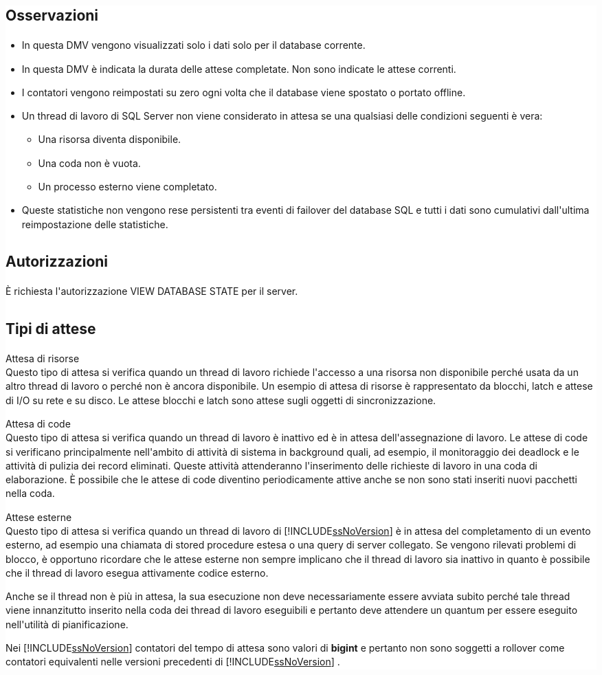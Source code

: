 ## <a name="remarks"></a>Osservazioni  
  
-   In questa DMV vengono visualizzati solo i dati solo per il database corrente.  
  
-   In questa DMV è indicata la durata delle attese completate. Non sono indicate le attese correnti.  
  
-   I contatori vengono reimpostati su zero ogni volta che il database viene spostato o portato offline.  
  
-   Un thread di lavoro di SQL Server non viene considerato in attesa se una qualsiasi delle condizioni seguenti è vera:  
  
    -   Una risorsa diventa disponibile.  
  
    -   Una coda non è vuota.  
  
    -   Un processo esterno viene completato.  
  
-   Queste statistiche non vengono rese persistenti tra eventi di failover del database SQL e tutti i dati sono cumulativi dall'ultima reimpostazione delle statistiche.  
  
## <a name="permissions"></a>Autorizzazioni  
 È richiesta l'autorizzazione VIEW DATABASE STATE per il server.  
  
##  <a name="types-of-waits"></a><a name="WaitTypes"></a> Tipi di attese  
 Attesa di risorse  
 Questo tipo di attesa si verifica quando un thread di lavoro richiede l'accesso a una risorsa non disponibile perché usata da un altro thread di lavoro o perché non è ancora disponibile. Un esempio di attesa di risorse è rappresentato da blocchi, latch e attese di I/O su rete e su disco. Le attese blocchi e latch sono attese sugli oggetti di sincronizzazione.  
  
 Attesa di code  
 Questo tipo di attesa si verifica quando un thread di lavoro è inattivo ed è in attesa dell'assegnazione di lavoro. Le attese di code si verificano principalmente nell'ambito di attività di sistema in background quali, ad esempio, il monitoraggio dei deadlock e le attività di pulizia dei record eliminati. Queste attività attenderanno l'inserimento delle richieste di lavoro in una coda di elaborazione. È possibile che le attese di code diventino periodicamente attive anche se non sono stati inseriti nuovi pacchetti nella coda.  
  
 Attese esterne  
 Questo tipo di attesa si verifica quando un thread di lavoro di [!INCLUDE[ssNoVersion](../../includes/ssnoversion-md.md)] è in attesa del completamento di un evento esterno, ad esempio una chiamata di stored procedure estesa o una query di server collegato. Se vengono rilevati problemi di blocco, è opportuno ricordare che le attese esterne non sempre implicano che il thread di lavoro sia inattivo in quanto è possibile che il thread di lavoro esegua attivamente codice esterno.  
  
 Anche se il thread non è più in attesa, la sua esecuzione non deve necessariamente essere avviata subito perché tale thread viene innanzitutto inserito nella coda dei thread di lavoro eseguibili e pertanto deve attendere un quantum per essere eseguito nell'utilità di pianificazione.  
  
 Nei [!INCLUDE[ssNoVersion](../../includes/ssnoversion-md.md)] contatori del tempo di attesa sono valori di **bigint** e pertanto non sono soggetti a rollover come contatori equivalenti nelle versioni precedenti di [!INCLUDE[ssNoVersion](../../includes/ssnoversion-md.md)] .  
  